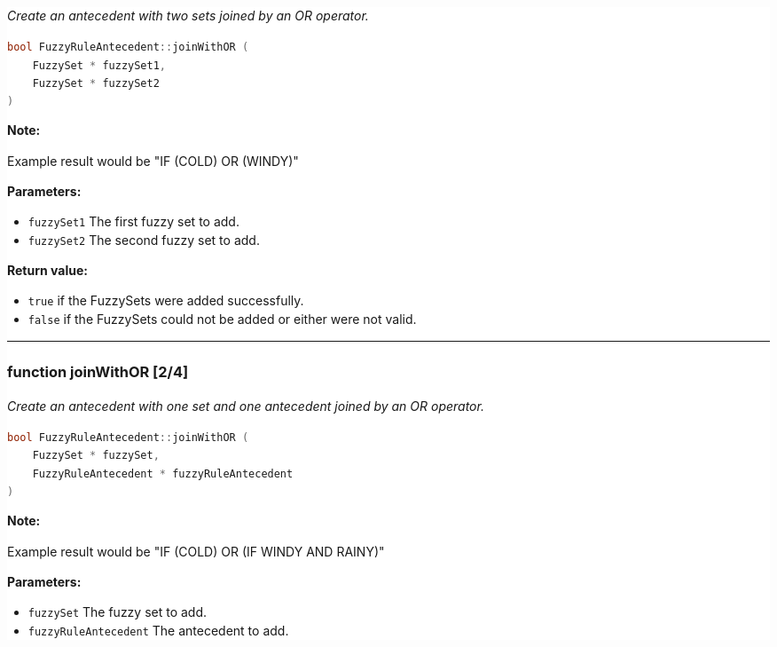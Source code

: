 _Create an antecedent with two sets joined by an OR operator._ 
```C++
bool FuzzyRuleAntecedent::joinWithOR (
    FuzzySet * fuzzySet1,
    FuzzySet * fuzzySet2
) 
```





**Note:**

Example result would be "IF (COLD) OR (WINDY)"




**Parameters:**


* `fuzzySet1` The first fuzzy set to add. 
* `fuzzySet2` The second fuzzy set to add. 



**Return value:**


* `true` if the FuzzySets were added successfully. 
* `false` if the FuzzySets could not be added or either were not valid. 




        

<hr>



### function joinWithOR [2/4]

_Create an antecedent with one set and one antecedent joined by an OR operator._ 
```C++
bool FuzzyRuleAntecedent::joinWithOR (
    FuzzySet * fuzzySet,
    FuzzyRuleAntecedent * fuzzyRuleAntecedent
) 
```





**Note:**

Example result would be "IF (COLD) OR (IF WINDY AND RAINY)"




**Parameters:**


* `fuzzySet` The fuzzy set to add. 
* `fuzzyRuleAntecedent` The antecedent to add. 
